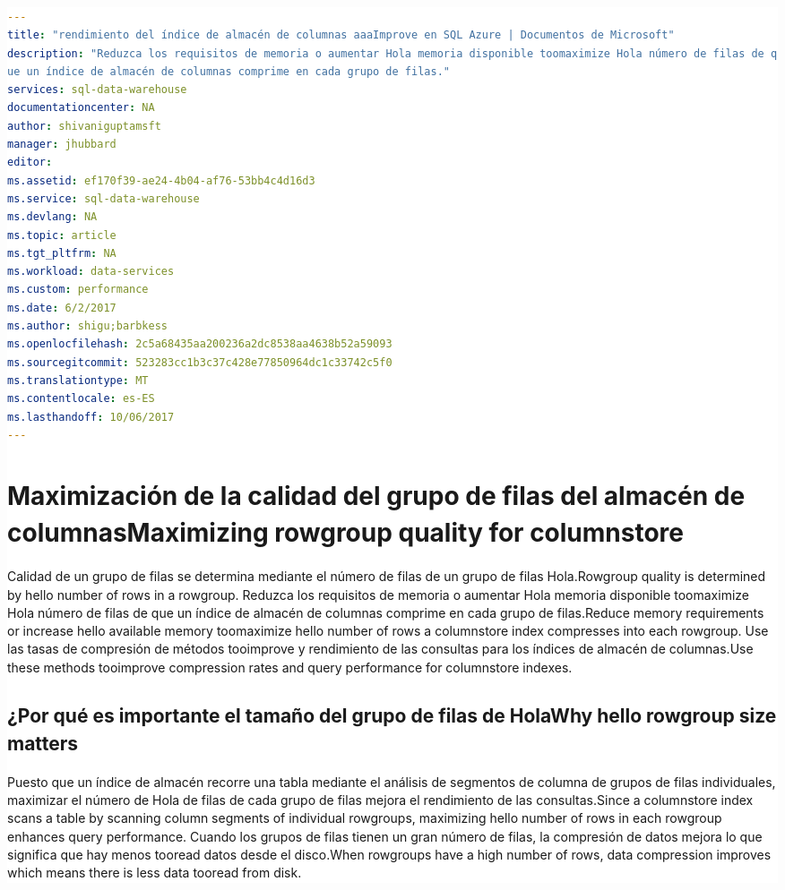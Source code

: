 ```yaml
---
title: "rendimiento del índice de almacén de columnas aaaImprove en SQL Azure | Documentos de Microsoft"
description: "Reduzca los requisitos de memoria o aumentar Hola memoria disponible toomaximize Hola número de filas de que un índice de almacén de columnas comprime en cada grupo de filas."
services: sql-data-warehouse
documentationcenter: NA
author: shivaniguptamsft
manager: jhubbard
editor: 
ms.assetid: ef170f39-ae24-4b04-af76-53bb4c4d16d3
ms.service: sql-data-warehouse
ms.devlang: NA
ms.topic: article
ms.tgt_pltfrm: NA
ms.workload: data-services
ms.custom: performance
ms.date: 6/2/2017
ms.author: shigu;barbkess
ms.openlocfilehash: 2c5a68435aa200236a2dc8538aa4638b52a59093
ms.sourcegitcommit: 523283cc1b3c37c428e77850964dc1c33742c5f0
ms.translationtype: MT
ms.contentlocale: es-ES
ms.lasthandoff: 10/06/2017
---
```

# <a name="maximizing-rowgroup-quality-for-columnstore"></a><span data-ttu-id="b454a-103">Maximización de la calidad del grupo de filas del almacén de columnas</span><span class="sxs-lookup"><span data-stu-id="b454a-103">Maximizing rowgroup quality for columnstore</span></span>

<span data-ttu-id="b454a-104">Calidad de un grupo de filas se determina mediante el número de filas de un grupo de filas Hola.</span><span class="sxs-lookup"><span data-stu-id="b454a-104">Rowgroup quality is determined by hello number of rows in a rowgroup.</span></span> <span data-ttu-id="b454a-105">Reduzca los requisitos de memoria o aumentar Hola memoria disponible toomaximize Hola número de filas de que un índice de almacén de columnas comprime en cada grupo de filas.</span><span class="sxs-lookup"><span data-stu-id="b454a-105">Reduce memory requirements or increase hello available memory toomaximize hello number of rows a columnstore index compresses into each rowgroup.</span></span>  <span data-ttu-id="b454a-106">Use las tasas de compresión de métodos tooimprove y rendimiento de las consultas para los índices de almacén de columnas.</span><span class="sxs-lookup"><span data-stu-id="b454a-106">Use these methods tooimprove compression rates and query performance for columnstore indexes.</span></span>

## <a name="why-hello-rowgroup-size-matters"></a><span data-ttu-id="b454a-107">¿Por qué es importante el tamaño del grupo de filas de Hola</span><span class="sxs-lookup"><span data-stu-id="b454a-107">Why hello rowgroup size matters</span></span>
<span data-ttu-id="b454a-108">Puesto que un índice de almacén recorre una tabla mediante el análisis de segmentos de columna de grupos de filas individuales, maximizar el número de Hola de filas de cada grupo de filas mejora el rendimiento de las consultas.</span><span class="sxs-lookup"><span data-stu-id="b454a-108">Since a columnstore index scans a table by scanning column segments of individual rowgroups, maximizing hello number of rows in each rowgroup enhances query performance.</span></span> <span data-ttu-id="b454a-109">Cuando los grupos de filas tienen un gran número de filas, la compresión de datos mejora lo que significa que hay menos tooread datos desde el disco.</span><span class="sxs-lookup"><span data-stu-id="b454a-109">When rowgroups have a high number of rows, data compression improves which means there is less data tooread from disk.</span></span>
